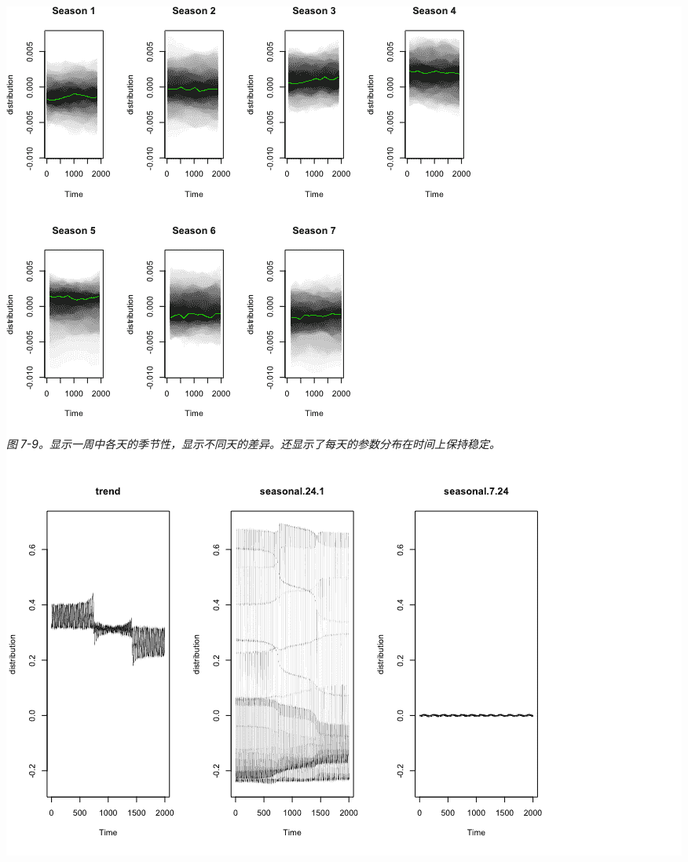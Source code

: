 ![图片](img/ptsa_0709.png)

###### 图 7-9。显示一周中各天的季节性，显示不同天的差异。还显示了每天的参数分布在时间上保持稳定。

![图片](img/ptsa_0710.png)
